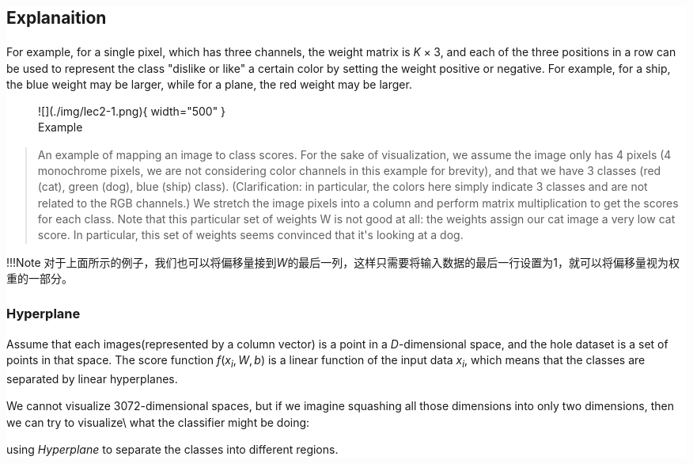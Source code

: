 ## Explanaition 

For example, for a single pixel, which has three channels, the weight matrix is $K \times 3$, and each of the three positions in a row can be used to represent the class "dislike or like" a certain color by setting the weight positive or negative. For example, for a ship, the blue weight may be larger, while for a plane, the red weight may be larger.



<figure markdown="span">
![](./img/lec2-1.png){ width="500" }
<figcaption>Example</figcaption>
</figure>

>An example of mapping an image to class scores. For the sake of visualization, we assume the image only has 4 pixels (4 monochrome pixels, we are not considering color channels in this example for brevity), and that we have 3 classes (red (cat), green (dog), blue (ship) class). (Clarification: in particular, the colors here simply indicate 3 classes and are not related to the RGB channels.) We stretch the image pixels into a column and perform matrix multiplication to get the scores for each class. Note that this particular set of weights W is not good at all: the weights assign our cat image a very low cat score. In particular, this set of weights seems convinced that it's looking at a dog.

!!!Note
    对于上面所示的例子，我们也可以将偏移量接到$W$的最后一列，这样只需要将输入数据的最后一行设置为1，就可以将偏移量视为权重的一部分。

### Hyperplane 

Assume that each images(represented by a column vector) is a point in a $D$-dimensional space, and the hole dataset is a set of points in that space. The score function $f(x_i, W, b)$ is a linear function of the input data $x_i$, which means that the classes are separated by linear hyperplanes.

We cannot visualize 3072-dimensional spaces, but if we imagine squashing all those dimensions into only two dimensions, then we can try to visualize\ what the classifier might be doing:

using *Hyperplane* to separate the classes into different regions.

<figure markdown="span">